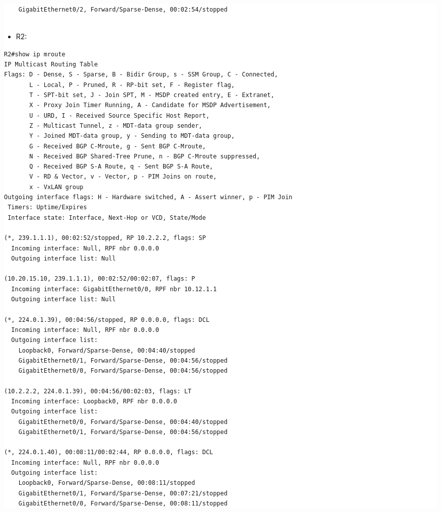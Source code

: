 ```
    GigabitEthernet0/2, Forward/Sparse-Dense, 00:02:54/stopped
          
```

- R2:

```
R2#show ip mroute 
IP Multicast Routing Table
Flags: D - Dense, S - Sparse, B - Bidir Group, s - SSM Group, C - Connected,
       L - Local, P - Pruned, R - RP-bit set, F - Register flag,
       T - SPT-bit set, J - Join SPT, M - MSDP created entry, E - Extranet,
       X - Proxy Join Timer Running, A - Candidate for MSDP Advertisement,
       U - URD, I - Received Source Specific Host Report, 
       Z - Multicast Tunnel, z - MDT-data group sender, 
       Y - Joined MDT-data group, y - Sending to MDT-data group, 
       G - Received BGP C-Mroute, g - Sent BGP C-Mroute, 
       N - Received BGP Shared-Tree Prune, n - BGP C-Mroute suppressed, 
       Q - Received BGP S-A Route, q - Sent BGP S-A Route, 
       V - RD & Vector, v - Vector, p - PIM Joins on route, 
       x - VxLAN group
Outgoing interface flags: H - Hardware switched, A - Assert winner, p - PIM Join
 Timers: Uptime/Expires
 Interface state: Interface, Next-Hop or VCD, State/Mode

(*, 239.1.1.1), 00:02:52/stopped, RP 10.2.2.2, flags: SP
  Incoming interface: Null, RPF nbr 0.0.0.0
  Outgoing interface list: Null

(10.20.15.10, 239.1.1.1), 00:02:52/00:02:07, flags: P
  Incoming interface: GigabitEthernet0/0, RPF nbr 10.12.1.1
  Outgoing interface list: Null

(*, 224.0.1.39), 00:04:56/stopped, RP 0.0.0.0, flags: DCL
  Incoming interface: Null, RPF nbr 0.0.0.0
  Outgoing interface list:
    Loopback0, Forward/Sparse-Dense, 00:04:40/stopped
    GigabitEthernet0/1, Forward/Sparse-Dense, 00:04:56/stopped
    GigabitEthernet0/0, Forward/Sparse-Dense, 00:04:56/stopped

(10.2.2.2, 224.0.1.39), 00:04:56/00:02:03, flags: LT
  Incoming interface: Loopback0, RPF nbr 0.0.0.0
  Outgoing interface list:
    GigabitEthernet0/0, Forward/Sparse-Dense, 00:04:40/stopped
    GigabitEthernet0/1, Forward/Sparse-Dense, 00:04:56/stopped

(*, 224.0.1.40), 00:08:11/00:02:44, RP 0.0.0.0, flags: DCL
  Incoming interface: Null, RPF nbr 0.0.0.0
  Outgoing interface list:
    Loopback0, Forward/Sparse-Dense, 00:08:11/stopped
    GigabitEthernet0/1, Forward/Sparse-Dense, 00:07:21/stopped
    GigabitEthernet0/0, Forward/Sparse-Dense, 00:08:11/stopped
```
